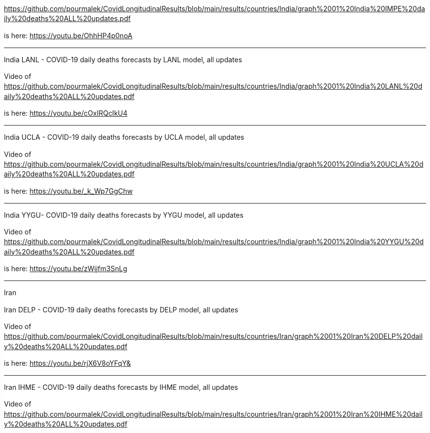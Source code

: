 https://github.com/pourmalek/CovidLongitudinalResults/blob/main/results/countries/India/graph%2001%20India%20IMPE%20daily%20deaths%20ALL%20updates.pdf

is here:
https://youtu.be/OhhHP4p0noA 

***

India LANL - COVID-19 daily deaths forecasts by LANL model, all updates

Video of 
https://github.com/pourmalek/CovidLongitudinalResults/blob/main/results/countries/India/graph%2001%20India%20LANL%20daily%20deaths%20ALL%20updates.pdf

is here:
https://youtu.be/cOxIRQcIkU4 

***

India UCLA - COVID-19 daily deaths forecasts by UCLA model, all updates

Video of 
https://github.com/pourmalek/CovidLongitudinalResults/blob/main/results/countries/India/graph%2001%20India%20UCLA%20daily%20deaths%20ALL%20updates.pdf

is here:
https://youtu.be/_k_Wp7GgChw 

***

India YYGU- COVID-19 daily deaths forecasts by YYGU model, all updates

Video of 
https://github.com/pourmalek/CovidLongitudinalResults/blob/main/results/countries/India/graph%2001%20India%20YYGU%20daily%20deaths%20ALL%20updates.pdf

is here:
https://youtu.be/zWjjfm3SnLg 

******


Iran

Iran DELP - COVID-19 daily deaths forecasts by DELP model, all updates

Video of 
https://github.com/pourmalek/CovidLongitudinalResults/blob/main/results/countries/Iran/graph%2001%20Iran%20DELP%20daily%20deaths%20ALL%20updates.pdf

is here:
https://youtu.be/rjX6V8oYFqY& 

***

Iran IHME - COVID-19 daily deaths forecasts by IHME model, all updates

Video of 
https://github.com/pourmalek/CovidLongitudinalResults/blob/main/results/countries/Iran/graph%2001%20Iran%20IHME%20daily%20deaths%20ALL%20updates.pdf
